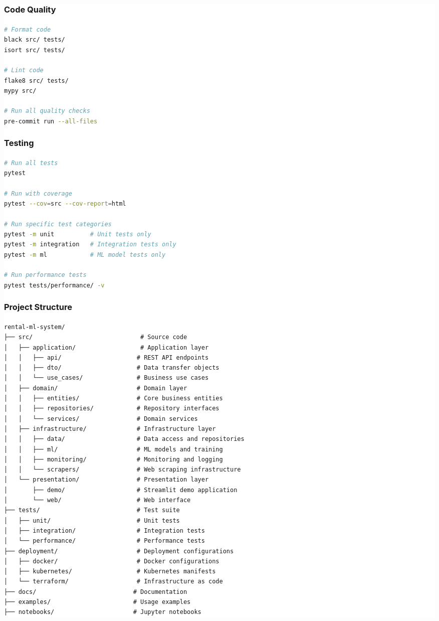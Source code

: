 ### Code Quality

```bash
# Format code
black src/ tests/
isort src/ tests/

# Lint code
flake8 src/ tests/
mypy src/

# Run all quality checks
pre-commit run --all-files
```

### Testing

```bash
# Run all tests
pytest

# Run with coverage
pytest --cov=src --cov-report=html

# Run specific test categories
pytest -m unit          # Unit tests only
pytest -m integration   # Integration tests only
pytest -m ml            # ML model tests only

# Run performance tests
pytest tests/performance/ -v
```

### Project Structure
```
rental-ml-system/
├── src/                              # Source code
│   ├── application/                  # Application layer
│   │   ├── api/                     # REST API endpoints
│   │   ├── dto/                     # Data transfer objects
│   │   └── use_cases/               # Business use cases
│   ├── domain/                      # Domain layer
│   │   ├── entities/                # Core business entities
│   │   ├── repositories/            # Repository interfaces
│   │   └── services/                # Domain services
│   ├── infrastructure/              # Infrastructure layer
│   │   ├── data/                    # Data access and repositories
│   │   ├── ml/                      # ML models and training
│   │   ├── monitoring/              # Monitoring and logging
│   │   └── scrapers/                # Web scraping infrastructure
│   └── presentation/                # Presentation layer
│       ├── demo/                    # Streamlit demo application
│       └── web/                     # Web interface
├── tests/                           # Test suite
│   ├── unit/                        # Unit tests
│   ├── integration/                 # Integration tests
│   └── performance/                 # Performance tests
├── deployment/                      # Deployment configurations
│   ├── docker/                      # Docker configurations
│   ├── kubernetes/                  # Kubernetes manifests
│   └── terraform/                   # Infrastructure as code
├── docs/                           # Documentation
├── examples/                       # Usage examples
├── notebooks/                      # Jupyter notebooks
```